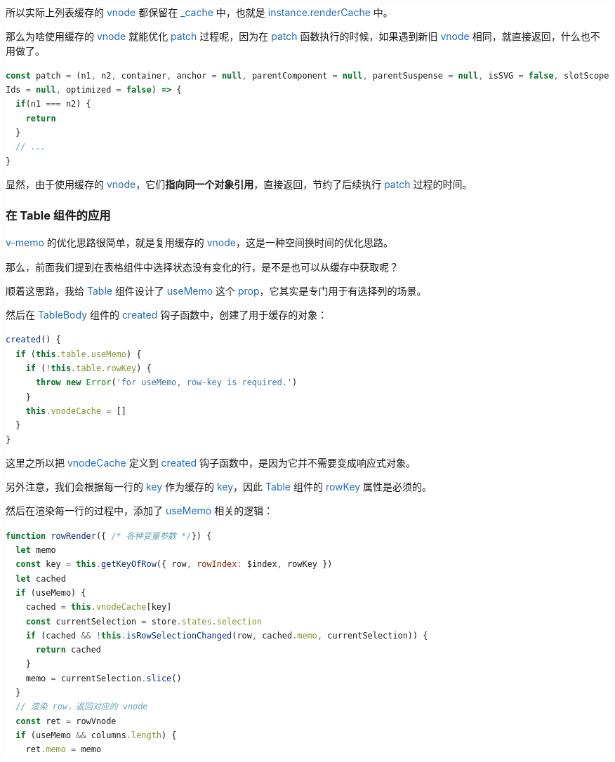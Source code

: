 所以实际上列表缓存的 <font style="color:rgb(30, 107, 184);">vnode</font> 都保留在 <font style="color:rgb(30, 107, 184);">_cache</font> 中，也就是 <font style="color:rgb(30, 107, 184);">instance.renderCache</font> 中。

那么为啥使用缓存的 <font style="color:rgb(30, 107, 184);">vnode</font> 就能优化 <font style="color:rgb(30, 107, 184);">patch</font> 过程呢，因为在 <font style="color:rgb(30, 107, 184);">patch</font> 函数执行的时候，如果遇到新旧 <font style="color:rgb(30, 107, 184);">vnode</font> 相同，就直接返回，什么也不用做了。

```javascript
const patch = (n1, n2, container, anchor = null, parentComponent = null, parentSuspense = null, isSVG = false, slotScopeIds = null, optimized = false) => {
  if(n1 === n2) {
    return
  }
  // ...
}
```

显然，由于使用缓存的 <font style="color:rgb(30, 107, 184);">vnode</font>，它们**指向同一个对象引用**，直接返回，节约了后续执行 <font style="color:rgb(30, 107, 184);">patch</font> 过程的时间。

### 在 Table 组件的应用
<font style="color:rgb(30, 107, 184);">v-memo</font> 的优化思路很简单，就是复用缓存的 <font style="color:rgb(30, 107, 184);">vnode</font>，这是一种空间换时间的优化思路。

那么，前面我们提到在表格组件中选择状态没有变化的行，是不是也可以从缓存中获取呢？

顺着这思路，我给 <font style="color:rgb(30, 107, 184);">Table</font> 组件设计了 <font style="color:rgb(30, 107, 184);">useMemo</font> 这个 <font style="color:rgb(30, 107, 184);">prop</font>，它其实是专门用于有选择列的场景。

然后在 <font style="color:rgb(30, 107, 184);">TableBody</font> 组件的 <font style="color:rgb(30, 107, 184);">created</font> 钩子函数中，创建了用于缓存的对象：

```javascript
created() {
  if (this.table.useMemo) {
    if (!this.table.rowKey) {
      throw new Error('for useMemo, row-key is required.')
    }
    this.vnodeCache = []
  }
}
```

这里之所以把 <font style="color:rgb(30, 107, 184);">vnodeCache</font> 定义到 <font style="color:rgb(30, 107, 184);">created</font> 钩子函数中，是因为它并不需要变成响应式对象。

另外注意，我们会根据每一行的 <font style="color:rgb(30, 107, 184);">key</font> 作为缓存的 <font style="color:rgb(30, 107, 184);">key</font>，因此 <font style="color:rgb(30, 107, 184);">Table</font> 组件的 <font style="color:rgb(30, 107, 184);">rowKey</font> 属性是必须的。

然后在渲染每一行的过程中，添加了 <font style="color:rgb(30, 107, 184);">useMemo</font> 相关的逻辑：

```javascript
function rowRender({ /* 各种变量参数 */}) {
  let memo
  const key = this.getKeyOfRow({ row, rowIndex: $index, rowKey })
  let cached
  if (useMemo) {
    cached = this.vnodeCache[key]
    const currentSelection = store.states.selection
    if (cached && !this.isRowSelectionChanged(row, cached.memo, currentSelection)) {
      return cached
    }
    memo = currentSelection.slice()
  }
  // 渲染 row，返回对应的 vnode
  const ret = rowVnode
  if (useMemo && columns.length) {
    ret.memo = memo
```